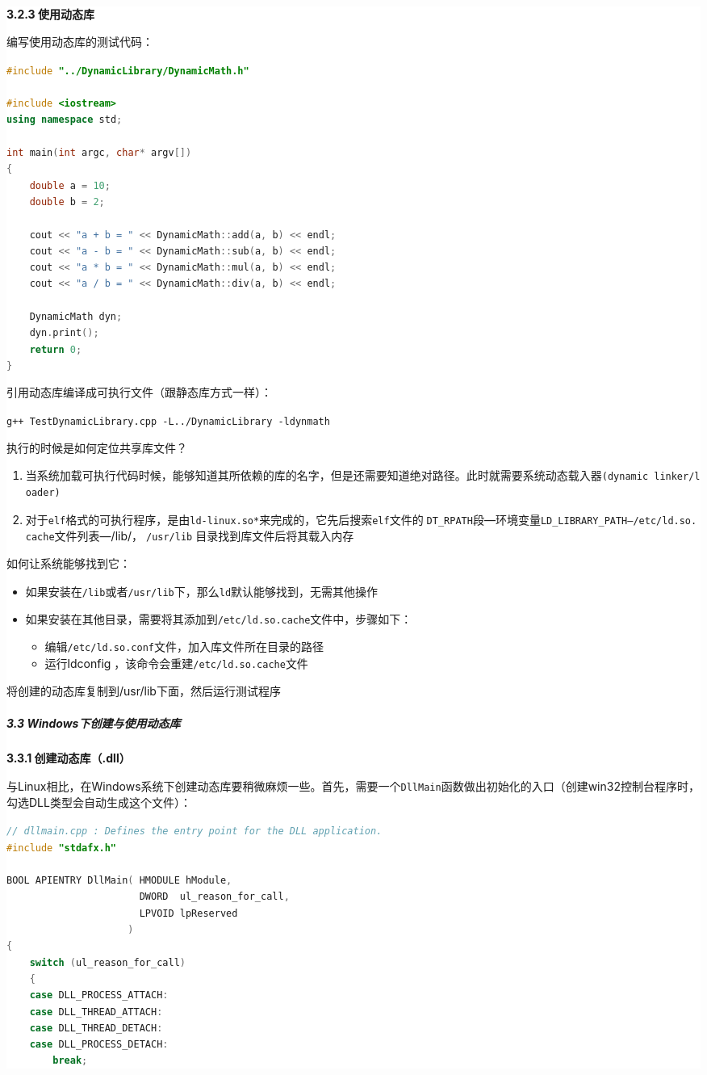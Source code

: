 **3.2.3 使用动态库**

编写使用动态库的测试代码：

```C++
#include "../DynamicLibrary/DynamicMath.h"

#include <iostream>
using namespace std;

int main(int argc, char* argv[])
{
    double a = 10;
    double b = 2;

    cout << "a + b = " << DynamicMath::add(a, b) << endl;
    cout << "a - b = " << DynamicMath::sub(a, b) << endl;
    cout << "a * b = " << DynamicMath::mul(a, b) << endl;
    cout << "a / b = " << DynamicMath::div(a, b) << endl;

    DynamicMath dyn;
    dyn.print();
    return 0;
}
```

引用动态库编译成可执行文件（跟静态库方式一样）：

```
g++ TestDynamicLibrary.cpp -L../DynamicLibrary -ldynmath
```

执行的时候是如何定位共享库文件？

1) 当系统加载可执行代码时候，能够知道其所依赖的库的名字，但是还需要知道绝对路径。此时就需要系统动态载入器`(dynamic linker/loader)`

2) 对于`elf`格式的可执行程序，是由`ld-linux.so*`来完成的，它先后搜索`elf`文件的 `DT_RPATH`段—环境变量`LD_LIBRARY_PATH—/etc/ld.so.cache`文件列表—/lib/， `/usr/lib` 目录找到库文件后将其载入内存

如何让系统能够找到它：

- 如果安装在`/lib`或者`/usr/lib`下，那么`ld`默认能够找到，无需其他操作

- 如果安装在其他目录，需要将其添加到`/etc/ld.so.cache`文件中，步骤如下：
  - 编辑`/etc/ld.so.conf`文件，加入库文件所在目录的路径
  - 运行ldconfig ，该命令会重建`/etc/ld.so.cache`文件

将创建的动态库复制到/usr/lib下面，然后运行测试程序

##### 3.3 Windows下创建与使用动态库

**3.3.1 创建动态库（.dll）**

​		与Linux相比，在Windows系统下创建动态库要稍微麻烦一些。首先，需要一个`DllMain`函数做出初始化的入口（创建win32控制台程序时，勾选DLL类型会自动生成这个文件）：

```C++
// dllmain.cpp : Defines the entry point for the DLL application.
#include "stdafx.h"

BOOL APIENTRY DllMain( HMODULE hModule,
                       DWORD  ul_reason_for_call,
                       LPVOID lpReserved
                     )
{
    switch (ul_reason_for_call)
    {
    case DLL_PROCESS_ATTACH:
    case DLL_THREAD_ATTACH:
    case DLL_THREAD_DETACH:
    case DLL_PROCESS_DETACH:
        break;
```